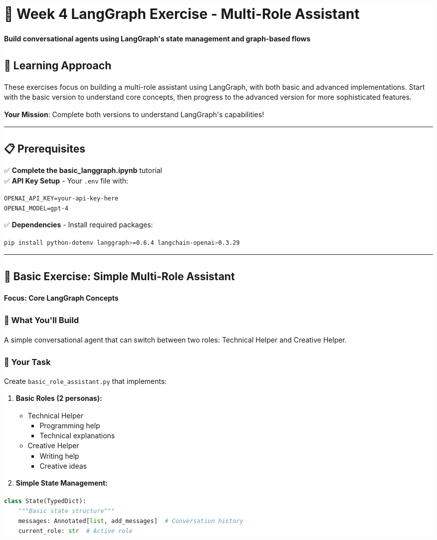 # 🚀 Week 4 LangGraph Exercise - Multi-Role Assistant

**Build conversational agents using LangGraph's state management and graph-based flows**

## 🎯 Learning Approach

These exercises focus on building a multi-role assistant using LangGraph, with both basic and advanced implementations. Start with the basic version to understand core concepts, then progress to the advanced version for more sophisticated features.

**Your Mission**: Complete both versions to understand LangGraph's capabilities!

---

## 📋 Prerequisites

✅ **Complete the basic_langgraph.ipynb** tutorial  
✅ **API Key Setup** - Your `.env` file with:
```
OPENAI_API_KEY=your-api-key-here
OPENAI_MODEL=gpt-4
```
✅ **Dependencies** - Install required packages:
```bash
pip install python-dotenv langgraph>=0.6.4 langchain-openai>0.3.29
```

---

## 🤖 Basic Exercise: Simple Multi-Role Assistant
**Focus: Core LangGraph Concepts**

### 🎯 What You'll Build
A simple conversational agent that can switch between two roles: Technical Helper and Creative Helper.

### 📝 Your Task
Create `basic_role_assistant.py` that implements:

1. **Basic Roles (2 personas):**
   - Technical Helper
     - Programming help
     - Technical explanations
   - Creative Helper
     - Writing help
     - Creative ideas

2. **Simple State Management:**
```python
class State(TypedDict):
    """Basic state structure"""
    messages: Annotated[list, add_messages]  # Conversation history
    current_role: str  # Active role
```
